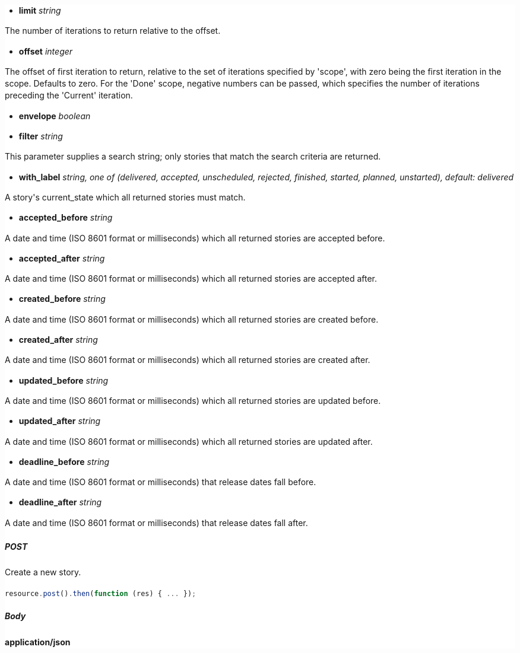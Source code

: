 * **limit** _string_

The number of iterations to return relative to the offset.

* **offset** _integer_

The offset of first iteration to return, relative to the set of iterations specified by 'scope', with zero being the first iteration in the scope. Defaults to zero. For the 'Done' scope, negative numbers can be passed, which specifies the number of iterations preceding the 'Current' iteration.

* **envelope** _boolean_

* **filter** _string_

This parameter supplies a search string; only stories that match the search criteria are returned.

* **with_label** _string, one of (delivered, accepted, unscheduled, rejected, finished, started, planned, unstarted), default: delivered_

A story's current_state which all returned stories must match.

* **accepted_before** _string_

A date and time (ISO 8601 format or milliseconds) which all returned stories are accepted before.

* **accepted_after** _string_

A date and time (ISO 8601 format or milliseconds) which all returned stories are accepted after.

* **created_before** _string_

A date and time (ISO 8601 format or milliseconds) which all returned stories are created before.

* **created_after** _string_

A date and time (ISO 8601 format or milliseconds) which all returned stories are created after.

* **updated_before** _string_

A date and time (ISO 8601 format or milliseconds) which all returned stories are updated before.

* **updated_after** _string_

A date and time (ISO 8601 format or milliseconds) which all returned stories are updated after.

* **deadline_before** _string_

A date and time (ISO 8601 format or milliseconds) that release dates fall before.

* **deadline_after** _string_

A date and time (ISO 8601 format or milliseconds) that release dates fall after.

##### POST

Create a new story.

```js
resource.post().then(function (res) { ... });
```

##### Body

**application/json**
